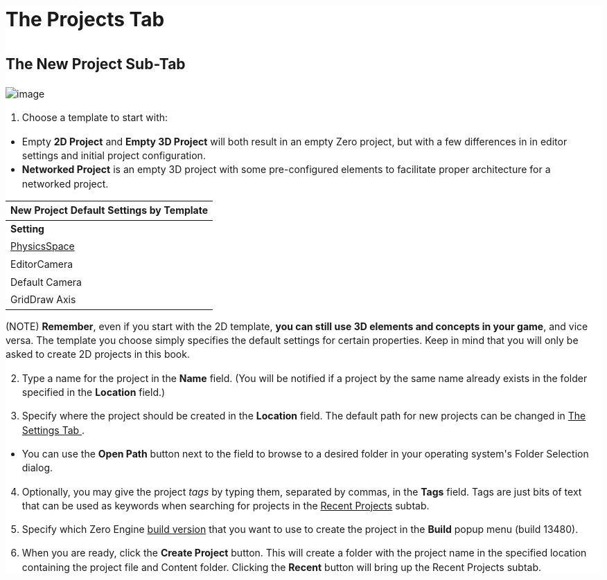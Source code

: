 
 # The Projects Tab

 ## The New Project Sub-Tab



![image](https://media.githubusercontent.com/media/zeroengineteam/ZeroFiles/master/doc_files/90326.png)

1. Choose a template to start with:
 - Empty **2D Project** and **Empty 3D Project** will both result in an empty Zero project, but with a few differences in in editor settings and initial project configuration.
 - **Networked Project** is an empty 3D project with some pre-configured elements to facilitate proper architecture for a networked project.

| New Project Default Settings by Template |
|--|
| **Setting**  | **Description**| **EMPTY 2D PROJECT** | **EMPTY 3D PROJECT**|
|[ PhysicsSpace ](https://github.com/ZilchEngine/ZilchDocs/blob/master/code_reference/class_reference/physicsspace.markdown)| Default behavior for collision resolution| `true`|`true`|
|EditorCamera|Settings of editor camera|2D (orthographic, etc..)|3D (perspective, etc..|
|Default Camera|Settings of the camera that is placed by default in each new level|2D (ortographic, etc...)|3D (perspective, etc...)|
|GridDraw Axis|Perpendicular axis to the grid plane|`ZAxis`|`YAxis`|


(NOTE) **Remember**, even if you start with the 2D template, **you can still use     3D elements and concepts in your game**, and vice versa. The template you choose simply specifies the default settings for certain properties. Keep in mind that you will only be asked to create 2D projects in this book.

2. Type a name for the project in the **Name** field. (You will be notified if a project by the same name already exists in the folder specified in the **Location** field.)

3. Specify where the project should be created in the **Location** field. The default path for new projects can be changed in [The Settings Tab ](https://github.com/ZilchEngine/ZilchDocs/blob/master/zero_editor_documentation/tutorials/editor/launcher.markdown#the-settings-tab). 
 - You can use the **Open Path** button next to the field to browse to a desired folder in your operating system's Folder Selection dialog.

4. Optionally, you may give the project *tags* by typing them, separated by commas, in the **Tags** field. Tags are just bits of text that can be used as keywords when searching for projects in the [Recent Projects](https://github.com/ZilchEngine/ZilchDocs/blob/master/zero_editor_documentation/tutorials/editor/launcher.markdown#recent-projects) subtab.

5. Specify which Zero Engine [build version](https://github.com/ZilchEngine/ZilchDocs/blob/master/zero_editor_documentation/tutorials/editor/launcher.markdown#the-builds-tab) that you want to use to create the project in the **Build** popup menu (build 13480).

6. When you are ready, click the **Create Project** button. This will create a
  folder with the project name in the specified location containing the project
  file and Content folder.
Clicking the **Recent** button will bring up the Recent Projects subtab.
